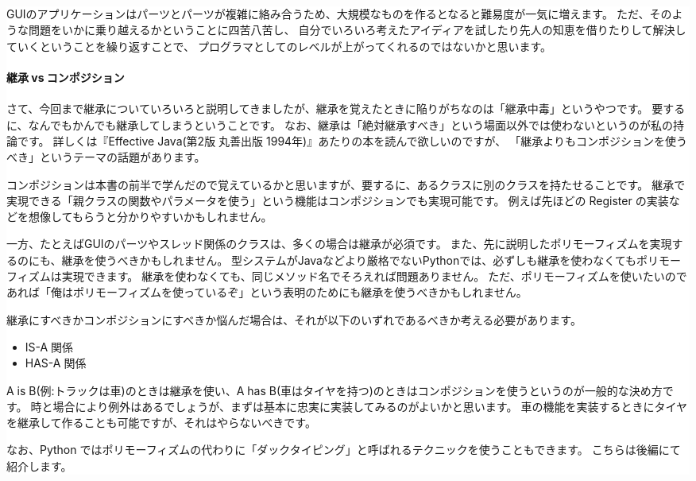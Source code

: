GUIのアプリケーションはパーツとパーツが複雑に絡み合うため、大規模なものを作るとなると難易度が一気に増えます。
ただ、そのような問題をいかに乗り越えるかということに四苦八苦し、
自分でいろいろ考えたアイディアを試したり先人の知恵を借りたりして解決していくということを繰り返すことで、
プログラマとしてのレベルが上がってくれるのではないかと思います。

#### 継承 vs コンポジション

さて、今回まで継承についていろいろと説明してきましたが、継承を覚えたときに陥りがちなのは「継承中毒」というやつです。
要するに、なんでもかんでも継承してしまうということです。
なお、継承は「絶対継承すべき」という場面以外では使わないというのが私の持論です。
詳しくは『Effective Java(第2版 丸善出版 1994年)』あたりの本を読んで欲しいのですが、
「継承よりもコンポジションを使うべき」というテーマの話題があります。

コンポジションは本書の前半で学んだので覚えているかと思いますが、要するに、あるクラスに別のクラスを持たせることです。
継承で実現できる「親クラスの関数やパラメータを使う」という機能はコンポジションでも実現可能です。
例えば先ほどの Register の実装などを想像してもらうと分かりやすいかもしれません。

一方、たとえばGUIのパーツやスレッド関係のクラスは、多くの場合は継承が必須です。
また、先に説明したポリモーフィズムを実現するのにも、継承を使うべきかもしれません。
型システムがJavaなどより厳格でないPythonでは、必ずしも継承を使わなくてもポリモーフィズムは実現できます。
継承を使わなくても、同じメソッド名でそろえれば問題ありません。
ただ、ポリモーフィズムを使いたいのであれば「俺はポリモーフィズムを使っているぞ」という表明のためにも継承を使うべきかもしれません。

継承にすべきかコンポジションにすべきか悩んだ場合は、それが以下のいずれであるべきか考える必要があります。

*	IS-A 関係
*	HAS-A 関係

A is B(例:トラックは車)のときは継承を使い、A has B(車はタイヤを持つ)のときはコンポジションを使うというのが一般的な決め方です。
時と場合により例外はあるでしょうが、まずは基本に忠実に実装してみるのがよいかと思います。
車の機能を実装するときにタイヤを継承して作ることも可能ですが、それはやらないべきです。

なお、Python ではポリモーフィズムの代わりに「ダックタイピング」と呼ばれるテクニックを使うこともできます。
こちらは後編にて紹介します。

